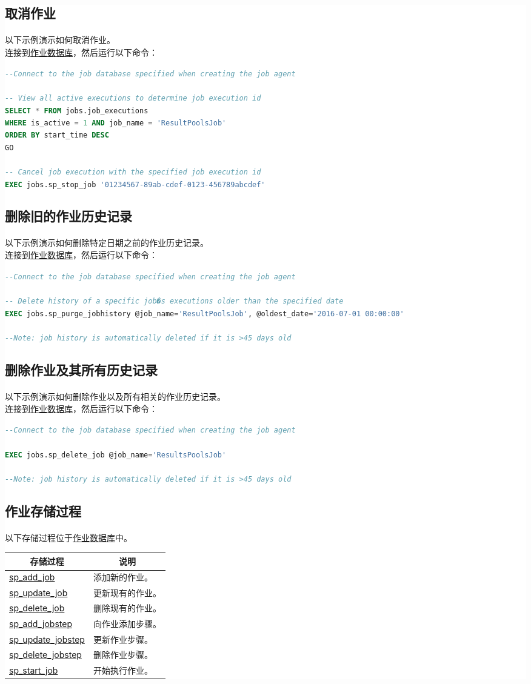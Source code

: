 
## <a name="cancel-a-job"></a>取消作业

以下示例演示如何取消作业。  
连接到[作业数据库](job-automation-overview.md#job-database)，然后运行以下命令：

```sql
--Connect to the job database specified when creating the job agent

-- View all active executions to determine job execution id
SELECT * FROM jobs.job_executions
WHERE is_active = 1 AND job_name = 'ResultPoolsJob'
ORDER BY start_time DESC
GO

-- Cancel job execution with the specified job execution id
EXEC jobs.sp_stop_job '01234567-89ab-cdef-0123-456789abcdef'
```

## <a name="delete-old-job-history"></a>删除旧的作业历史记录

以下示例演示如何删除特定日期之前的作业历史记录。  
连接到[作业数据库](job-automation-overview.md#job-database)，然后运行以下命令：

```sql
--Connect to the job database specified when creating the job agent

-- Delete history of a specific job�s executions older than the specified date
EXEC jobs.sp_purge_jobhistory @job_name='ResultPoolsJob', @oldest_date='2016-07-01 00:00:00'

--Note: job history is automatically deleted if it is >45 days old
```

## <a name="delete-a-job-and-all-its-job-history"></a>删除作业及其所有历史记录

以下示例演示如何删除作业以及所有相关的作业历史记录。  
连接到[作业数据库](job-automation-overview.md#job-database)，然后运行以下命令：

```sql
--Connect to the job database specified when creating the job agent

EXEC jobs.sp_delete_job @job_name='ResultsPoolsJob'

--Note: job history is automatically deleted if it is >45 days old
```

## <a name="job-stored-procedures"></a>作业存储过程

以下存储过程位于[作业数据库](job-automation-overview.md#job-database)中。

|存储过程  |说明  |
|---------|---------|
|[sp_add_job](#sp_add_job)     |     添加新的作业。    |
|[sp_update_job](#sp_update_job)    |      更新现有的作业。   |
|[sp_delete_job](#sp_delete_job)     |      删除现有的作业。   |
|[sp_add_jobstep](#sp_add_jobstep)    |    向作业添加步骤。     |
|[sp_update_jobstep](#sp_update_jobstep)     |     更新作业步骤。    |
|[sp_delete_jobstep](#sp_delete_jobstep)     |     删除作业步骤。    |
|[sp_start_job](#sp_start_job)    |  开始执行作业。       |